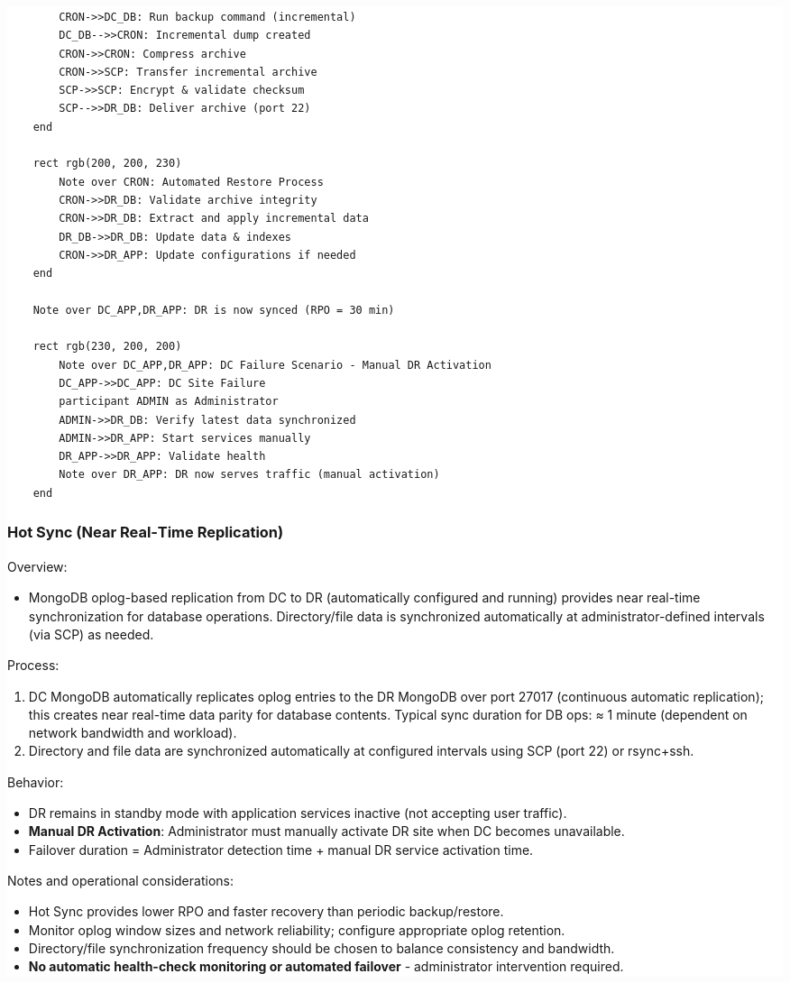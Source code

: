 ```mermaid
        CRON->>DC_DB: Run backup command (incremental)
        DC_DB-->>CRON: Incremental dump created
        CRON->>CRON: Compress archive
        CRON->>SCP: Transfer incremental archive
        SCP->>SCP: Encrypt & validate checksum
        SCP-->>DR_DB: Deliver archive (port 22)
    end
    
    rect rgb(200, 200, 230)
        Note over CRON: Automated Restore Process
        CRON->>DR_DB: Validate archive integrity
        CRON->>DR_DB: Extract and apply incremental data
        DR_DB->>DR_DB: Update data & indexes
        CRON->>DR_APP: Update configurations if needed
    end
    
    Note over DC_APP,DR_APP: DR is now synced (RPO = 30 min)
    
    rect rgb(230, 200, 200)
        Note over DC_APP,DR_APP: DC Failure Scenario - Manual DR Activation
        DC_APP->>DC_APP: DC Site Failure
        participant ADMIN as Administrator
        ADMIN->>DR_DB: Verify latest data synchronized
        ADMIN->>DR_APP: Start services manually
        DR_APP->>DR_APP: Validate health
        Note over DR_APP: DR now serves traffic (manual activation)
    end
```

### Hot Sync (Near Real‑Time Replication)

Overview:
- MongoDB oplog-based replication from DC to DR (automatically configured and running) provides near real-time synchronization for database operations. Directory/file data is synchronized automatically at administrator-defined intervals (via SCP) as needed.

Process:
1. DC MongoDB automatically replicates oplog entries to the DR MongoDB over port 27017 (continuous automatic replication); this creates near real-time data parity for database contents. Typical sync duration for DB ops: ≈ 1 minute (dependent on network bandwidth and workload).
2. Directory and file data are synchronized automatically at configured intervals using SCP (port 22) or rsync+ssh.

Behavior:
- DR remains in standby mode with application services inactive (not accepting user traffic).
- **Manual DR Activation**: Administrator must manually activate DR site when DC becomes unavailable.
- Failover duration = Administrator detection time + manual DR service activation time.

Notes and operational considerations:
- Hot Sync provides lower RPO and faster recovery than periodic backup/restore.
- Monitor oplog window sizes and network reliability; configure appropriate oplog retention.
- Directory/file synchronization frequency should be chosen to balance consistency and bandwidth.
- **No automatic health-check monitoring or automated failover** - administrator intervention required.

